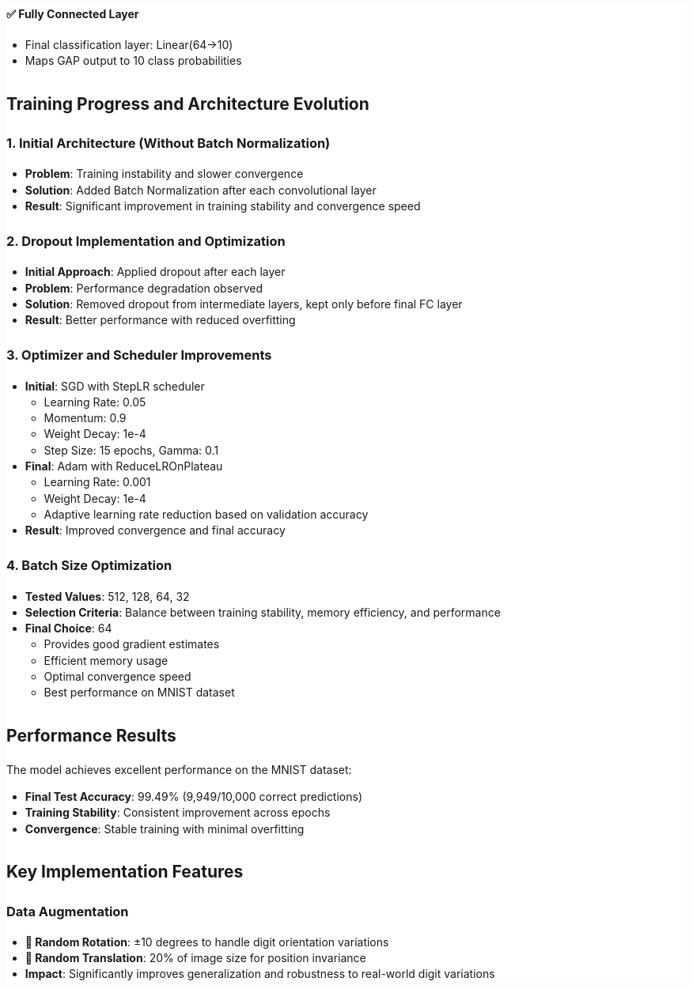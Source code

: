 #### ✅ Fully Connected Layer
- Final classification layer: Linear(64→10)
- Maps GAP output to 10 class probabilities

## Training Progress and Architecture Evolution

### 1. Initial Architecture (Without Batch Normalization)
- **Problem**: Training instability and slower convergence
- **Solution**: Added Batch Normalization after each convolutional layer
- **Result**: Significant improvement in training stability and convergence speed

### 2. Dropout Implementation and Optimization
- **Initial Approach**: Applied dropout after each layer
- **Problem**: Performance degradation observed
- **Solution**: Removed dropout from intermediate layers, kept only before final FC layer
- **Result**: Better performance with reduced overfitting

### 3. Optimizer and Scheduler Improvements
- **Initial**: SGD with StepLR scheduler
  - Learning Rate: 0.05
  - Momentum: 0.9
  - Weight Decay: 1e-4
  - Step Size: 15 epochs, Gamma: 0.1
- **Final**: Adam with ReduceLROnPlateau
  - Learning Rate: 0.001
  - Weight Decay: 1e-4
  - Adaptive learning rate reduction based on validation accuracy
- **Result**: Improved convergence and final accuracy

### 4. Batch Size Optimization
- **Tested Values**: 512, 128, 64, 32
- **Selection Criteria**: Balance between training stability, memory efficiency, and performance
- **Final Choice**: 64
  - Provides good gradient estimates
  - Efficient memory usage
  - Optimal convergence speed
  - Best performance on MNIST dataset

## Performance Results

The model achieves excellent performance on the MNIST dataset:

- **Final Test Accuracy**: 99.49% (9,949/10,000 correct predictions)
- **Training Stability**: Consistent improvement across epochs
- **Convergence**: Stable training with minimal overfitting

## Key Implementation Features

### Data Augmentation
- **🔄 Random Rotation**: ±10 degrees to handle digit orientation variations
- **📍 Random Translation**: 20% of image size for position invariance
- **Impact**: Significantly improves generalization and robustness to real-world digit variations
